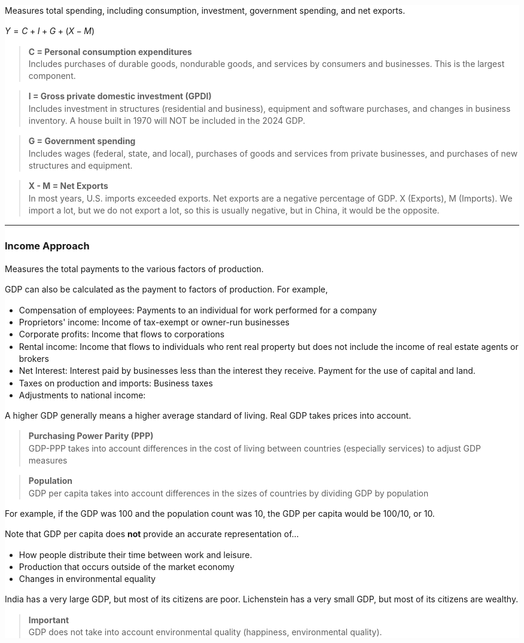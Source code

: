 Measures total spending, including consumption, investment, government spending, and net exports.

$Y = C + I + G + (X - M)$

> **C = Personal consumption expenditures** <br> Includes purchases of durable goods, nondurable goods, and services by consumers and businesses. This is the largest component. 

> **I = Gross private domestic investment (GPDI)** <br> Includes investment in structures (residential and business), equipment and software purchases, and changes in business inventory. A house built in 1970 will NOT be included in the 2024 GDP. 

> **G = Government spending** <br> Includes wages (federal, state, and local), purchases of goods and services from private businesses, and purchases of new structures and equipment.

> **X - M = Net Exports** <br> In most years, U.S. imports exceeded exports. Net exports are a negative percentage of GDP. X (Exports), M (Imports). We import a lot, but we do not export a lot, so this is usually negative, but in China, it would be the opposite. 

---

### Income Approach

Measures the total payments to the various factors of production.

GDP can also be calculated as the payment to factors of production. For example,
- Compensation of employees: Payments to an individual for work performed for a company
- Proprietors' income: Income of tax-exempt or owner-run businesses
- Corporate profits: Income that flows to corporations
- Rental income: Income that flows to individuals who rent real property but does not include the income of real estate agents or brokers
- Net Interest: Interest paid by businesses less than the interest they receive. Payment for the use of capital and land. 
- Taxes on production and imports: Business taxes
- Adjustments to national income: 

A higher GDP generally means a higher average standard of living. Real GDP takes prices into account. 

> **Purchasing Power Parity (PPP)** <br> GDP-PPP takes into account differences in the cost of living between countries (especially services) to adjust GDP measures

> **Population** <br> GDP per capita takes into account differences in the sizes of countries by dividing GDP by population 

For example, if the GDP was 100 and the population count was 10, the GDP per capita would be 100/10, or 10.  

Note that GDP per capita does **not** provide an accurate representation of...
- How people distribute their time between work and leisure.
- Production that occurs outside of the market economy
- Changes in environmental equality

India has a very large GDP, but most of its citizens are poor. Lichenstein has a very small GDP, but most of its citizens are wealthy. 

> **Important** <br> GDP does not take into account environmental quality (happiness, environmental quality). 
